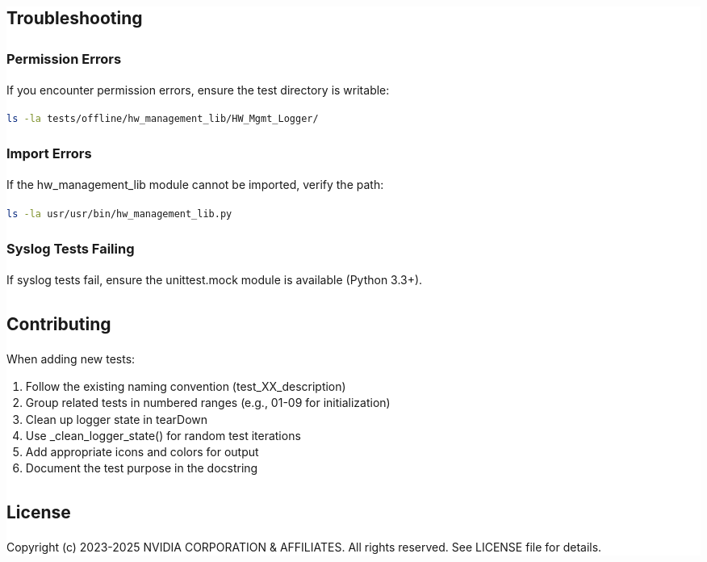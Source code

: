 ## Troubleshooting

### Permission Errors
If you encounter permission errors, ensure the test directory is writable:
```bash
ls -la tests/offline/hw_management_lib/HW_Mgmt_Logger/
```

### Import Errors
If the hw_management_lib module cannot be imported, verify the path:
```bash
ls -la usr/usr/bin/hw_management_lib.py
```

### Syslog Tests Failing
If syslog tests fail, ensure the unittest.mock module is available (Python 3.3+).

## Contributing

When adding new tests:
1. Follow the existing naming convention (test_XX_description)
2. Group related tests in numbered ranges (e.g., 01-09 for initialization)
3. Clean up logger state in tearDown
4. Use _clean_logger_state() for random test iterations
5. Add appropriate icons and colors for output
6. Document the test purpose in the docstring

## License

Copyright (c) 2023-2025 NVIDIA CORPORATION & AFFILIATES. All rights reserved.
See LICENSE file for details.

